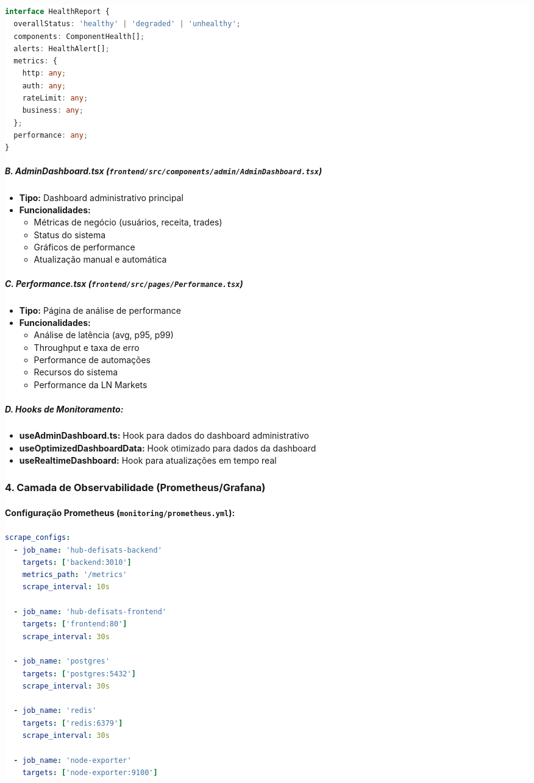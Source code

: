 ```typescript
interface HealthReport {
  overallStatus: 'healthy' | 'degraded' | 'unhealthy';
  components: ComponentHealth[];
  alerts: HealthAlert[];
  metrics: {
    http: any;
    auth: any;
    rateLimit: any;
    business: any;
  };
  performance: any;
}
```

##### **B. AdminDashboard.tsx (`frontend/src/components/admin/AdminDashboard.tsx`)**
- **Tipo:** Dashboard administrativo principal
- **Funcionalidades:**
  - Métricas de negócio (usuários, receita, trades)
  - Status do sistema
  - Gráficos de performance
  - Atualização manual e automática

##### **C. Performance.tsx (`frontend/src/pages/Performance.tsx`)**
- **Tipo:** Página de análise de performance
- **Funcionalidades:**
  - Análise de latência (avg, p95, p99)
  - Throughput e taxa de erro
  - Performance de automações
  - Recursos do sistema
  - Performance da LN Markets

##### **D. Hooks de Monitoramento:**
- **useAdminDashboard.ts:** Hook para dados do dashboard administrativo
- **useOptimizedDashboardData:** Hook otimizado para dados da dashboard
- **useRealtimeDashboard:** Hook para atualizações em tempo real

### **4. Camada de Observabilidade (Prometheus/Grafana)**

#### **Configuração Prometheus (`monitoring/prometheus.yml`):**
```yaml
scrape_configs:
  - job_name: 'hub-defisats-backend'
    targets: ['backend:3010']
    metrics_path: '/metrics'
    scrape_interval: 10s

  - job_name: 'hub-defisats-frontend'
    targets: ['frontend:80']
    scrape_interval: 30s

  - job_name: 'postgres'
    targets: ['postgres:5432']
    scrape_interval: 30s

  - job_name: 'redis'
    targets: ['redis:6379']
    scrape_interval: 30s

  - job_name: 'node-exporter'
    targets: ['node-exporter:9100']
```
